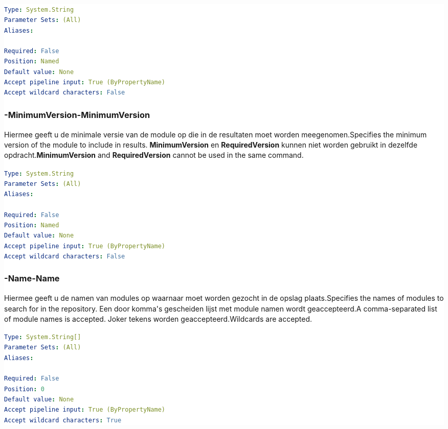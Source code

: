 ```yaml
Type: System.String
Parameter Sets: (All)
Aliases:

Required: False
Position: Named
Default value: None
Accept pipeline input: True (ByPropertyName)
Accept wildcard characters: False
```

### <span data-ttu-id="5f04f-194">-MinimumVersion</span><span class="sxs-lookup"><span data-stu-id="5f04f-194">-MinimumVersion</span></span>

<span data-ttu-id="5f04f-195">Hiermee geeft u de minimale versie van de module op die in de resultaten moet worden meegenomen.</span><span class="sxs-lookup"><span data-stu-id="5f04f-195">Specifies the minimum version of the module to include in results.</span></span> <span data-ttu-id="5f04f-196">**MinimumVersion** en **RequiredVersion** kunnen niet worden gebruikt in dezelfde opdracht.</span><span class="sxs-lookup"><span data-stu-id="5f04f-196">**MinimumVersion** and **RequiredVersion** cannot be used in the same command.</span></span>

```yaml
Type: System.String
Parameter Sets: (All)
Aliases:

Required: False
Position: Named
Default value: None
Accept pipeline input: True (ByPropertyName)
Accept wildcard characters: False
```

### <span data-ttu-id="5f04f-197">-Name</span><span class="sxs-lookup"><span data-stu-id="5f04f-197">-Name</span></span>

<span data-ttu-id="5f04f-198">Hiermee geeft u de namen van modules op waarnaar moet worden gezocht in de opslag plaats.</span><span class="sxs-lookup"><span data-stu-id="5f04f-198">Specifies the names of modules to search for in the repository.</span></span> <span data-ttu-id="5f04f-199">Een door komma's gescheiden lijst met module namen wordt geaccepteerd.</span><span class="sxs-lookup"><span data-stu-id="5f04f-199">A comma-separated list of module names is accepted.</span></span> <span data-ttu-id="5f04f-200">Joker tekens worden geaccepteerd.</span><span class="sxs-lookup"><span data-stu-id="5f04f-200">Wildcards are accepted.</span></span>

```yaml
Type: System.String[]
Parameter Sets: (All)
Aliases:

Required: False
Position: 0
Default value: None
Accept pipeline input: True (ByPropertyName)
Accept wildcard characters: True
```
